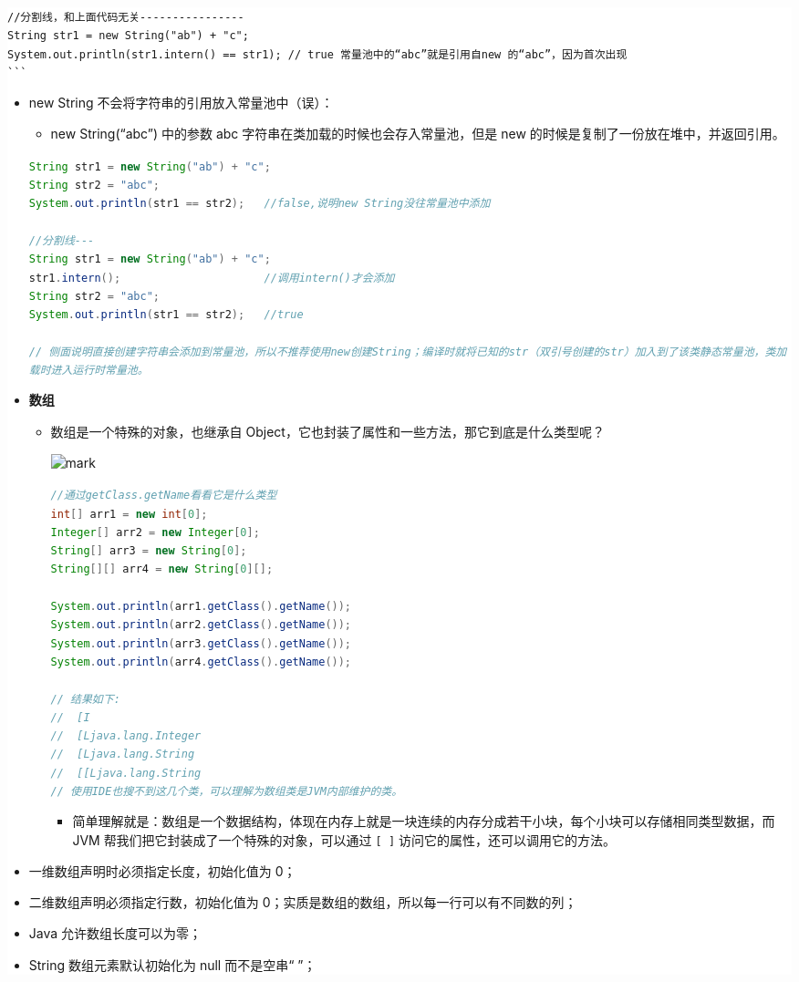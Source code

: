     //分割线，和上面代码无关----------------
    String str1 = new String("ab") + "c";
    System.out.println(str1.intern() == str1); // true 常量池中的“abc”就是引用自new 的“abc”，因为首次出现
    ```

  - new String 不会将字符串的引用放入常量池中（误）：
    - new String(“abc”) 中的参数 abc 字符串在类加载的时候也会存入常量池，但是 new 的时候是复制了一份放在堆中，并返回引用。

    ```java
    String str1 = new String("ab") + "c";
    String str2 = "abc";
    System.out.println(str1 == str2);	//false,说明new String没往常量池中添加
    
    //分割线---
    String str1 = new String("ab") + "c";
    str1.intern();						//调用intern()才会添加
    String str2 = "abc";
    System.out.println(str1 == str2);	//true
    
    // 侧面说明直接创建字符串会添加到常量池，所以不推荐使用new创建String；编译时就将已知的str（双引号创建的str）加入到了该类静态常量池，类加载时进入运行时常量池。
    ```

- **数组**
  - 数组是一个特殊的对象，也继承自 Object，它也封装了属性和一些方法，那它到底是什么类型呢？

    ![mark](_resources/attachment/fc0322aa-c58f-45d8-8761-1b28b8301578.png)

    ```java
    //通过getClass.getName看看它是什么类型
    int[] arr1 = new int[0];
    Integer[] arr2 = new Integer[0];
    String[] arr3 = new String[0];
    String[][] arr4 = new String[0][];
    
    System.out.println(arr1.getClass().getName());
    System.out.println(arr2.getClass().getName());
    System.out.println(arr3.getClass().getName());
    System.out.println(arr4.getClass().getName());
    
    // 结果如下:
    //  [I
    //  [Ljava.lang.Integer
    //  [Ljava.lang.String
    //  [[Ljava.lang.String
    // 使用IDE也搜不到这几个类，可以理解为数组类是JVM内部维护的类。
    ```

    - 简单理解就是：数组是一个数据结构，体现在内存上就是一块连续的内存分成若干小块，每个小块可以存储相同类型数据，而 JVM 帮我们把它封装成了一个特殊的对象，可以通过 `[ ]` 访问它的属性，还可以调用它的方法。
  
- 一维数组声明时必须指定长度，初始化值为 0；
  
- 二维数组声明必须指定行数，初始化值为 0；实质是数组的数组，所以每一行可以有不同数的列；
  
- Java 允许数组长度可以为零；
  
- String 数组元素默认初始化为 null 而不是空串“ ”；
  
